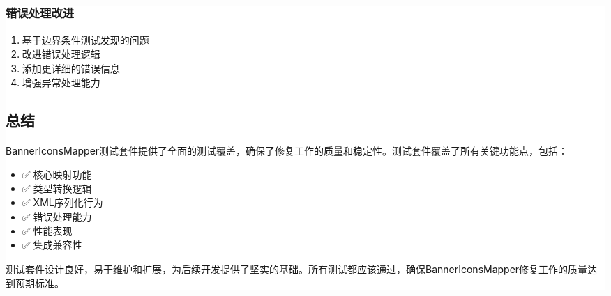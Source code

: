 ### 错误处理改进
1. 基于边界条件测试发现的问题
2. 改进错误处理逻辑
3. 添加更详细的错误信息
4. 增强异常处理能力

## 总结

BannerIconsMapper测试套件提供了全面的测试覆盖，确保了修复工作的质量和稳定性。测试套件覆盖了所有关键功能点，包括：

- ✅ 核心映射功能
- ✅ 类型转换逻辑
- ✅ XML序列化行为
- ✅ 错误处理能力
- ✅ 性能表现
- ✅ 集成兼容性

测试套件设计良好，易于维护和扩展，为后续开发提供了坚实的基础。所有测试都应该通过，确保BannerIconsMapper修复工作的质量达到预期标准。
